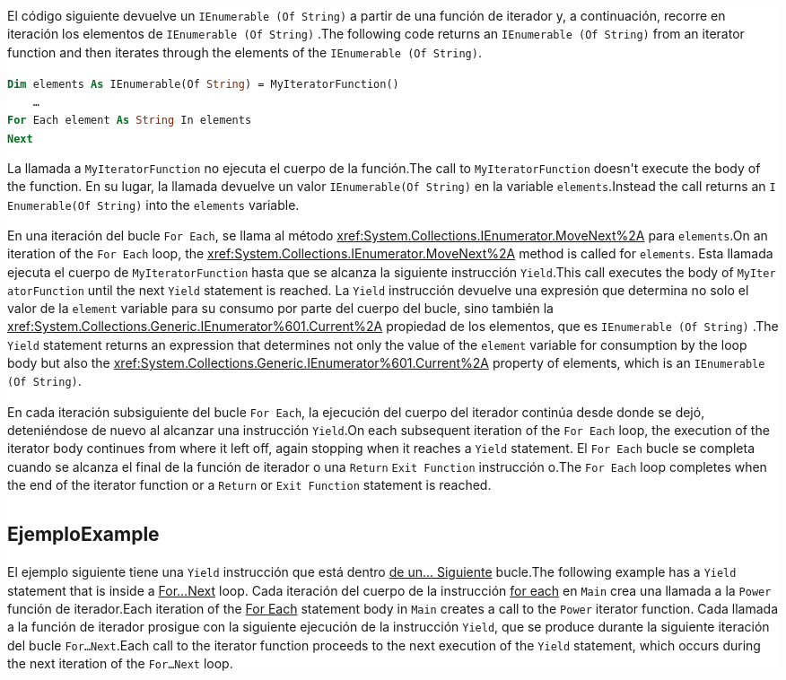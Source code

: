  <span data-ttu-id="b4dde-137">El código siguiente devuelve un `IEnumerable (Of String)` a partir de una función de iterador y, a continuación, recorre en iteración los elementos de `IEnumerable (Of String)` .</span><span class="sxs-lookup"><span data-stu-id="b4dde-137">The following code returns an `IEnumerable (Of String)` from an iterator function and then iterates through the elements of the `IEnumerable (Of String)`.</span></span>  
  
```vb  
Dim elements As IEnumerable(Of String) = MyIteratorFunction()  
    …  
For Each element As String In elements  
Next  
```  
  
 <span data-ttu-id="b4dde-138">La llamada a `MyIteratorFunction` no ejecuta el cuerpo de la función.</span><span class="sxs-lookup"><span data-stu-id="b4dde-138">The call to `MyIteratorFunction` doesn't execute the body of the function.</span></span> <span data-ttu-id="b4dde-139">En su lugar, la llamada devuelve un valor `IEnumerable(Of String)` en la variable `elements`.</span><span class="sxs-lookup"><span data-stu-id="b4dde-139">Instead the call returns an `IEnumerable(Of String)` into the `elements` variable.</span></span>  
  
 <span data-ttu-id="b4dde-140">En una iteración del bucle `For Each`, se llama al método <xref:System.Collections.IEnumerator.MoveNext%2A> para `elements`.</span><span class="sxs-lookup"><span data-stu-id="b4dde-140">On an iteration of the `For Each` loop, the <xref:System.Collections.IEnumerator.MoveNext%2A> method is called for `elements`.</span></span> <span data-ttu-id="b4dde-141">Esta llamada ejecuta el cuerpo de `MyIteratorFunction` hasta que se alcanza la siguiente instrucción `Yield`.</span><span class="sxs-lookup"><span data-stu-id="b4dde-141">This call executes the body of `MyIteratorFunction` until the next `Yield` statement is reached.</span></span> <span data-ttu-id="b4dde-142">La `Yield` instrucción devuelve una expresión que determina no solo el valor de la `element` variable para su consumo por parte del cuerpo del bucle, sino también la <xref:System.Collections.Generic.IEnumerator%601.Current%2A> propiedad de los elementos, que es `IEnumerable (Of String)` .</span><span class="sxs-lookup"><span data-stu-id="b4dde-142">The `Yield` statement returns an expression that determines not only the value of the `element` variable for consumption by the loop body but also the <xref:System.Collections.Generic.IEnumerator%601.Current%2A> property of elements, which is an `IEnumerable (Of String)`.</span></span>  
  
 <span data-ttu-id="b4dde-143">En cada iteración subsiguiente del bucle `For Each`, la ejecución del cuerpo del iterador continúa desde donde se dejó, deteniéndose de nuevo al alcanzar una instrucción `Yield`.</span><span class="sxs-lookup"><span data-stu-id="b4dde-143">On each subsequent iteration of the `For Each` loop, the execution of the iterator body continues from where it left off, again stopping when it reaches a `Yield` statement.</span></span> <span data-ttu-id="b4dde-144">El `For Each` bucle se completa cuando se alcanza el final de la función de iterador o una `Return` `Exit Function` instrucción o.</span><span class="sxs-lookup"><span data-stu-id="b4dde-144">The `For Each` loop completes when the end of the iterator function or a `Return` or `Exit Function` statement is reached.</span></span>  
  
## <a name="example"></a><span data-ttu-id="b4dde-145">Ejemplo</span><span class="sxs-lookup"><span data-stu-id="b4dde-145">Example</span></span>  

 <span data-ttu-id="b4dde-146">El ejemplo siguiente tiene una `Yield` instrucción que está dentro [de un... Siguiente](for-next-statement.md) bucle.</span><span class="sxs-lookup"><span data-stu-id="b4dde-146">The following example has a `Yield` statement that is inside a [For…Next](for-next-statement.md) loop.</span></span> <span data-ttu-id="b4dde-147">Cada iteración del cuerpo de la instrucción [for each](for-each-next-statement.md) en `Main` crea una llamada a la `Power` función de iterador.</span><span class="sxs-lookup"><span data-stu-id="b4dde-147">Each iteration of the [For Each](for-each-next-statement.md) statement body in `Main` creates a call to the `Power` iterator function.</span></span> <span data-ttu-id="b4dde-148">Cada llamada a la función de iterador prosigue con la siguiente ejecución de la instrucción `Yield`, que se produce durante la siguiente iteración del bucle `For…Next`.</span><span class="sxs-lookup"><span data-stu-id="b4dde-148">Each call to the iterator function proceeds to the next execution of the `Yield` statement, which occurs during the next iteration of the `For…Next` loop.</span></span>  
  